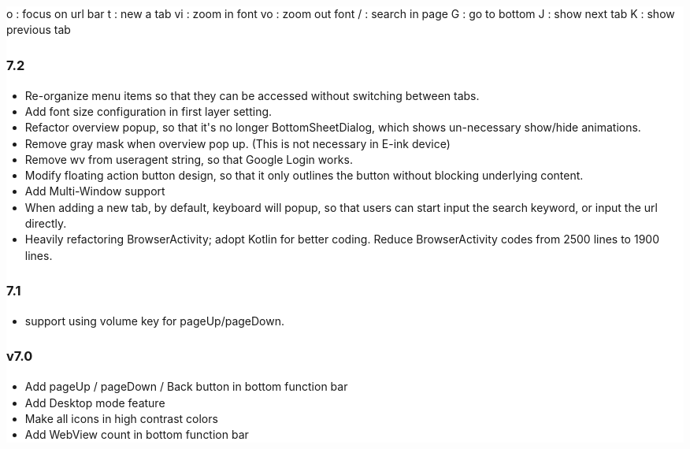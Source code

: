 o : focus on url bar
t : new a tab
vi : zoom in font
vo : zoom out font
/ : search in page
G : go to bottom
J : show next tab
K : show previous tab


### 7.2
- Re-organize menu items so that they can be accessed without switching between tabs.
- Add font size configuration in first layer setting.
- Refactor overview popup, so that it's no longer BottomSheetDialog, which shows un-necessary show/hide animations.
- Remove gray mask when overview pop up. (This is not necessary in E-ink device)
- Remove wv from useragent string, so that Google Login works.
- Modify floating action button design, so that it only outlines the button without blocking underlying content.
- Add Multi-Window support
- When adding a new tab, by default, keyboard will popup, so that users can start input the search keyword, or input the url directly.
- Heavily refactoring BrowserActivity; adopt Kotlin for better coding. Reduce BrowserActivity codes from 2500 lines to 1900 lines.

### 7.1
- support using volume key for pageUp/pageDown.

### v7.0
- Add pageUp / pageDown / Back button in bottom function bar
- Add Desktop mode feature
- Make all icons in high contrast colors
- Add WebView count in bottom function bar
